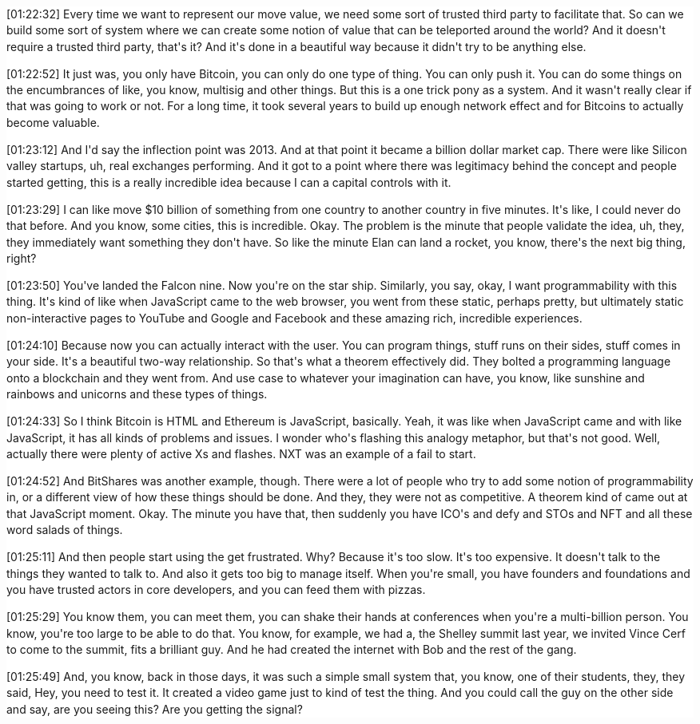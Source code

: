 [01:22:32] Every time we want to represent our move value, we need some sort of trusted third party to facilitate that. So can we build some sort of system where we can create some notion of value that can be teleported around the world? And it doesn't require a trusted third party, that's it? And it's done in a beautiful way because it didn't try to be anything else.

[01:22:52] It just was, you only have Bitcoin, you can only do one type of thing. You can only push it. You can do some things on the encumbrances of like, you know, multisig and other things. But this is a one trick pony as a system. And it wasn't really clear if that was going to work or not. For a long time, it took several years to build up enough network effect and for Bitcoins to actually become valuable.

[01:23:12] And I'd say the inflection point was 2013. And at that point it became a billion dollar market cap. There were like Silicon valley startups, uh, real exchanges performing. And it got to a point where there was legitimacy behind the concept and people started getting, this is a really incredible idea because I can a capital controls with it.

[01:23:29] I can like move $10 billion of something from one country to another country in five minutes. It's like, I could never do that before. And you know, some cities, this is incredible. Okay. The problem is the minute that people validate the idea, uh, they, they immediately want something they don't have. So like the minute Elan can land a rocket, you know, there's the next big thing, right?

[01:23:50] You've landed the Falcon nine. Now you're on the star ship. Similarly, you say, okay, I want programmability with this thing. It's kind of like when JavaScript came to the web browser, you went from these static, perhaps pretty, but ultimately static non-interactive pages to YouTube and Google and Facebook and these amazing rich, incredible experiences.

[01:24:10] Because now you can actually interact with the user. You can program things, stuff runs on their sides, stuff comes in your side. It's a beautiful two-way relationship. So that's what a theorem effectively did. They bolted a programming language onto a blockchain and they went from. And use case to whatever your imagination can have, you know, like sunshine and rainbows and unicorns and these types of things.

[01:24:33] So I think Bitcoin is HTML and Ethereum is JavaScript, basically. Yeah, it was like when JavaScript came and with like JavaScript, it has all kinds of problems and issues. I wonder who's flashing this analogy metaphor, but that's not good. Well, actually there were plenty of active Xs and flashes. NXT was an example of a fail to start.

[01:24:52] And BitShares was another example, though. There were a lot of people who try to add some notion of programmability in, or a different view of how these things should be done. And they, they were not as competitive. A theorem kind of came out at that JavaScript moment. Okay. The minute you have that, then suddenly you have ICO's and defy and STOs and NFT and all these word salads of things.

[01:25:11] And then people start using the get frustrated. Why? Because it's too slow. It's too expensive. It doesn't talk to the things they wanted to talk to. And also it gets too big to manage itself. When you're small, you have founders and foundations and you have trusted actors in core developers, and you can feed them with pizzas.

[01:25:29] You know them, you can meet them, you can shake their hands at conferences when you're a multi-billion person. You know, you're too large to be able to do that. You know, for example, we had a, the Shelley summit last year, we invited Vince Cerf to come to the summit, fits a brilliant guy. And he had created the internet with Bob and the rest of the gang.

[01:25:49] And, you know, back in those days, it was such a simple small system that, you know, one of their students, they, they said, Hey, you need to test it. It created a video game just to kind of test the thing. And you could call the guy on the other side and say, are you seeing this? Are you getting the signal?
